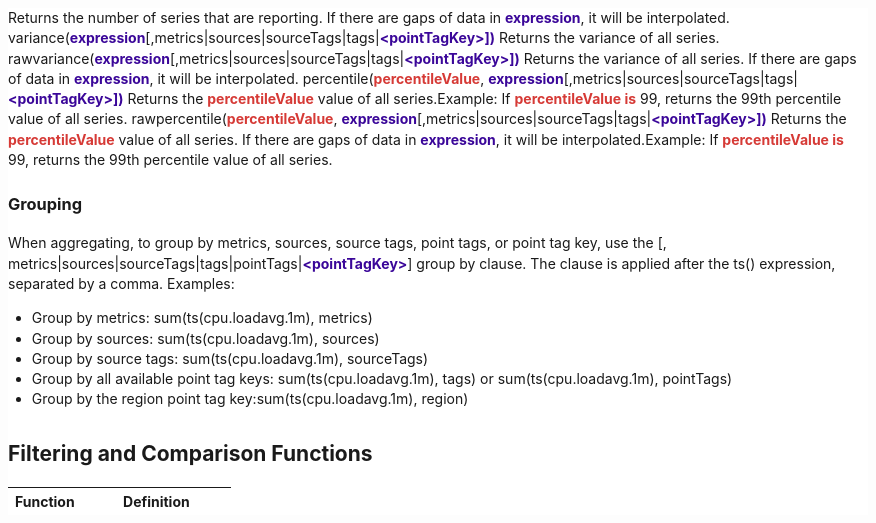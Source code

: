 <td><span>Returns the number of series that are reporting. If there are gaps of data in <span style="color: #3a0699;font-weight:bold;">expression</span>, it will be interpolated.</span></td>
</tr>
<tr>
<td>variance(<span style="color: #3a0699;font-weight:bold;">expression</span>[,metrics|sources|sourceTags|tags|<span style="color: #3a0699;font-weight:bold">&lt;pointTagKey&gt;])</span></td>
<td><span>Returns the variance of all series. </span></td>
</tr>
<tr>
<td>rawvariance(<span style="color: #3a0699;font-weight:bold;">expression</span>[,metrics|sources|sourceTags|tags|<span style="color: #3a0699;font-weight:bold">&lt;pointTagKey&gt;])</span></td>
<td><span>Returns the variance of all series. If there are gaps of data in <span style="color: #3a0699;font-weight:bold;">expression</span>, it will be interpolated.</span></td>
</tr>
<tr>
<td>percentile(<span style="color: #d63a36;font-weight:bold;">percentileValue</span>, <span style="color: #3a0699;font-weight:bold;">expression</span>[,metrics|sources|sourceTags|tags|<span style="color: #3a0699;font-weight:bold">&lt;pointTagKey&gt;])</span></td>
<td><span>Returns the <span><span style="color: #d63a36;font-weight:bold;">percentileValue</span></span></span> value of all series.<span>Example: If <span style="color: #d63a36;font-weight:bold;">percentileValue is</span> 99, returns the 99th percentile value of all series.</span></td>
</tr>
<tr>
<td>rawpercentile(<span style="color: #d63a36;font-weight:bold;">percentileValue</span>, <span style="color: #3a0699;font-weight:bold;">expression</span>[,metrics|sources|sourceTags|tags|<span style="color: #3a0699;font-weight:bold">&lt;pointTagKey&gt;])</span></td>
<td><span>Returns the <span><span style="color: #d63a36;font-weight:bold;">percentileValue</span></span></span> value of all series. If there are gaps of data in <span style="color: #3a0699;font-weight:bold;">expression</span>, it will be interpolated.<span>Example: If <span style="color: #d63a36;font-weight:bold;">percentileValue is</span> 99, returns the 99th percentile value of all series.</span></td>
</tr>
</tbody>
</table>

### Grouping

<span>When aggregating, to group by metrics, sources, source tags, point tags, or point tag key, use the [, metrics|sources|sourceTags|tags|pointTags|<span style="color: #3a0699;font-weight:bold">&lt;pointTagKey&gt;</span>] group by clause. The clause is applied after the ts() expression, separated by a comma. Examples:</span>

-   Group by metrics: sum(ts(cpu.loadavg.1m), metrics)
-   Group by sources: sum(ts(cpu.loadavg.1m), sources)
-   Group by source tags: sum(ts(cpu.loadavg.1m), sourceTags)
-   Group by all available point tag keys: sum(ts(cpu.loadavg.1m), tags) or sum(ts(cpu.loadavg.1m), pointTags)
-   Group by the region point tag key:sum(ts(cpu.loadavg.1m), region)

<span id="filter"></span>

## Filtering and Comparison Functions
<table width="100%">
<colgroup>
<col width="33%" />
<col width="67%" />
</colgroup>
<thead>
<tr class="header">
<th>Function</th>
<th>Definition</th>
</tr>
</thead>
<tbody>